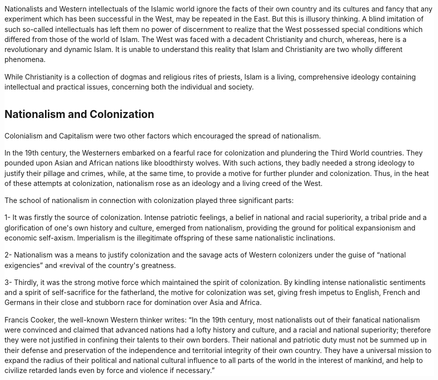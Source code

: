 Nationalists and Western intellectuals of the Islamic world ignore the
facts of their own country and its cultures and fancy that any
experiment which has been successful in the West, may be repeated in the
East. But this is illusory thinking. A blind imitation of such so-called
intellectuals has left them no power of discernment to realize that the
West possessed special conditions which differed from those of the world
of Islam. The West was faced with a decadent Christianity and church,
whereas, here is a revolutionary and dynamic Islam. It is unable to
understand this reality that Islam and Christianity are two wholly
different phenomena.

While Christianity is a collection of dogmas and religious rites of
priests, Islam is a living, comprehensive ideology containing
intellectual and practical issues, concerning both the individual and
society.

Nationalism and Colonization
----------------------------

Colonialism and Capitalism were two other factors which encouraged the
spread of nationalism.

In the 19th century, the Westerners embarked on a fearful race for
colonization and plundering the Third World countries. They pounded upon
Asian and African nations like bloodthirsty wolves. With such actions,
they badly needed a strong ideology to justify their pillage and crimes,
while, at the same time, to provide a motive for further plunder and
colonization. Thus, in the heat of these attempts at colonization,
nationalism rose as an ideology and a living creed of the West.

The school of nationalism in connection with colonization played three
significant parts:

1- It was firstly the source of colonization. Intense patriotic
feelings, a belief in national and racial superiority, a tribal pride
and a glorification of one's own history and culture, emerged from
nationalism, providing the ground for political expansionism and
economic self-axism. Imperialism is the illegitimate offspring of these
same nationalistic inclinations.

2- Nationalism was a means to justify colonization and the savage acts
of Western colonizers under the guise of “national exigencies” and
«revival of the country's greatness.

3- Thirdly, it was the strong motive force which maintained the spirit
of colonization. By kindling intense nationalistic sentiments and a
spirit of self-sacrifice for the fatherland, the motive for colonization
was set, giving fresh impetus to English, French and Germans in their
close and stubborn race for domination over Asia and Africa.

Francis Cooker, the well-known Western thinker writes: “In the 19th
century, most nationalists out of their fanatical nationalism were
convinced and claimed that advanced nations had a lofty history and
culture, and a racial and national superiority; therefore they were not
justified in confining their talents to their own borders. Their
national and patriotic duty must not be summed up in their defense and
preservation of the independence and territorial integrity of their own
country. They have a universal mission to expand the radius of their
political and national cultural influence to all parts of the world in
the interest of mankind, and help to civilize retarded lands even by
force and violence if necessary.”
